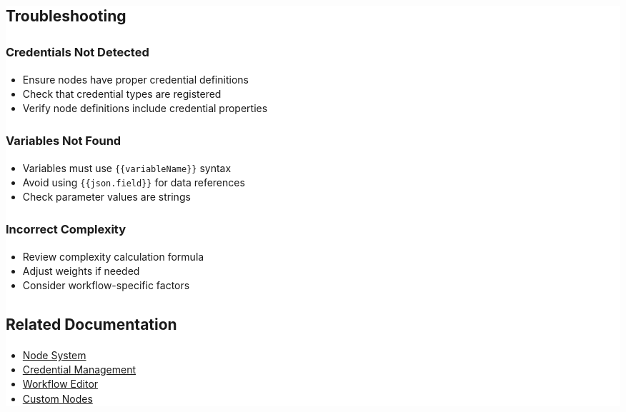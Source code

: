 ## Troubleshooting

### Credentials Not Detected

- Ensure nodes have proper credential definitions
- Check that credential types are registered
- Verify node definitions include credential properties

### Variables Not Found

- Variables must use `{{variableName}}` syntax
- Avoid using `{{json.field}}` for data references
- Check parameter values are strings

### Incorrect Complexity

- Review complexity calculation formula
- Adjust weights if needed
- Consider workflow-specific factors

## Related Documentation

- [Node System](./NODE_SYSTEM.md)
- [Credential Management](./CREDENTIALS.md)
- [Workflow Editor](./WORKFLOW_EDITOR.md)
- [Custom Nodes](./CUSTOM_NODES.md)
